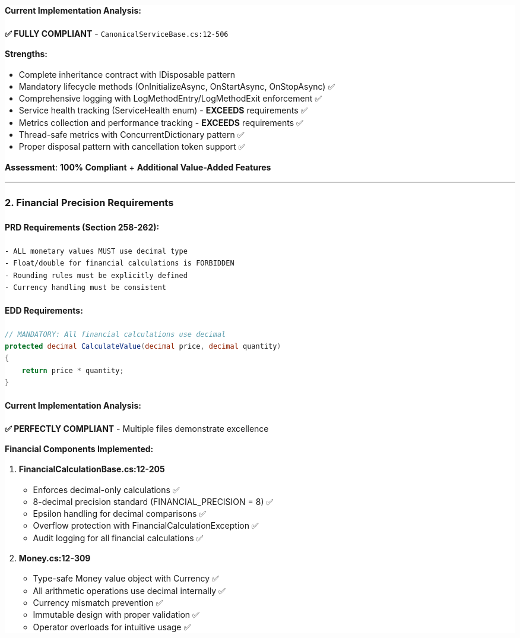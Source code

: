 #### Current Implementation Analysis:
**✅ FULLY COMPLIANT** - `CanonicalServiceBase.cs:12-506`

**Strengths:**
- Complete inheritance contract with IDisposable pattern
- Mandatory lifecycle methods (OnInitializeAsync, OnStartAsync, OnStopAsync) ✅
- Comprehensive logging with LogMethodEntry/LogMethodExit enforcement ✅  
- Service health tracking (ServiceHealth enum) - **EXCEEDS** requirements ✅
- Metrics collection and performance tracking - **EXCEEDS** requirements ✅
- Thread-safe metrics with ConcurrentDictionary pattern ✅
- Proper disposal pattern with cancellation token support ✅

**Assessment**: **100% Compliant** + **Additional Value-Added Features**

---

### 2. Financial Precision Requirements

#### PRD Requirements (Section 258-262):
```
- ALL monetary values MUST use decimal type
- Float/double for financial calculations is FORBIDDEN  
- Rounding rules must be explicitly defined
- Currency handling must be consistent
```

#### EDD Requirements:
```csharp
// MANDATORY: All financial calculations use decimal
protected decimal CalculateValue(decimal price, decimal quantity)
{
    return price * quantity;
}
```

#### Current Implementation Analysis:
**✅ PERFECTLY COMPLIANT** - Multiple files demonstrate excellence

**Financial Components Implemented:**

1. **FinancialCalculationBase.cs:12-205**
   - Enforces decimal-only calculations ✅
   - 8-decimal precision standard (FINANCIAL_PRECISION = 8) ✅
   - Epsilon handling for decimal comparisons ✅
   - Overflow protection with FinancialCalculationException ✅
   - Audit logging for all financial calculations ✅

2. **Money.cs:12-309**  
   - Type-safe Money value object with Currency ✅
   - All arithmetic operations use decimal internally ✅
   - Currency mismatch prevention ✅
   - Immutable design with proper validation ✅
   - Operator overloads for intuitive usage ✅
